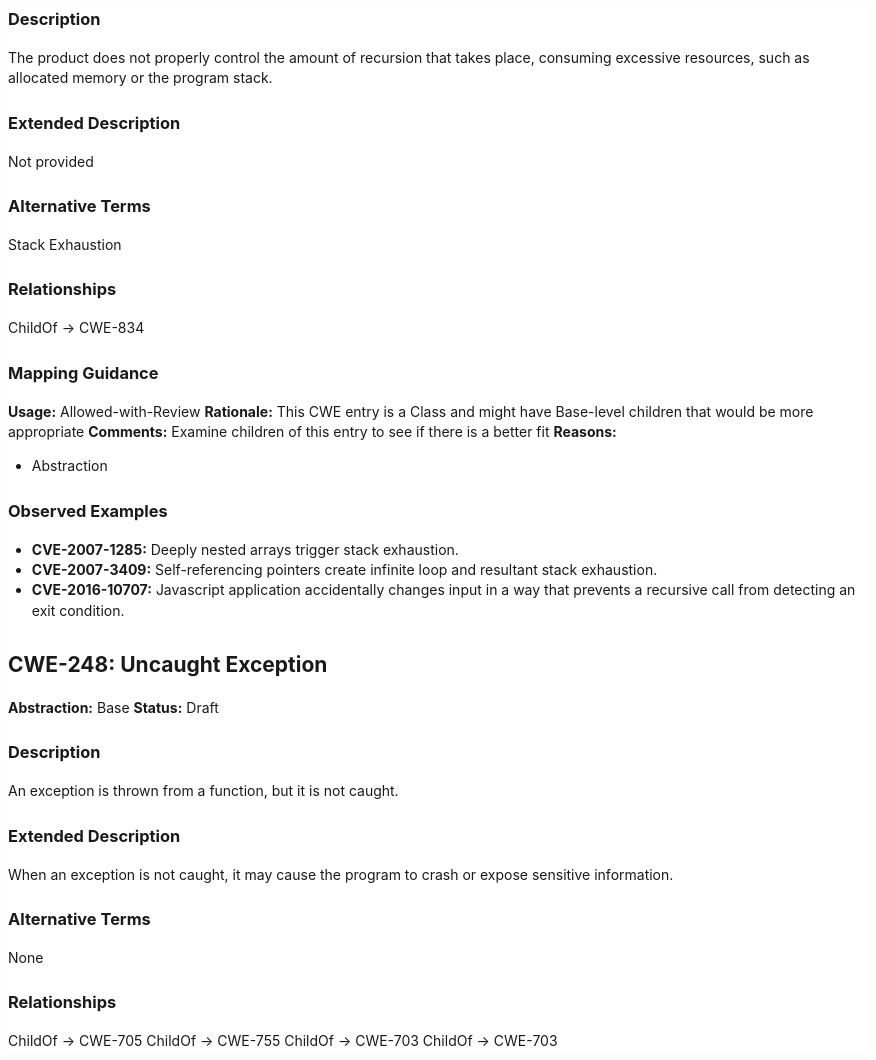 ### Description
The product does not properly control the amount of recursion that takes place,  consuming excessive resources, such as allocated memory or the program stack.

### Extended Description
Not provided

### Alternative Terms
Stack Exhaustion

### Relationships
ChildOf -> CWE-834

### Mapping Guidance
**Usage:** Allowed-with-Review
**Rationale:** This CWE entry is a Class and might have Base-level children that would be more appropriate
**Comments:** Examine children of this entry to see if there is a better fit
**Reasons:**
- Abstraction



### Observed Examples
- **CVE-2007-1285:** Deeply nested arrays trigger stack exhaustion.
- **CVE-2007-3409:** Self-referencing pointers create infinite loop and resultant stack exhaustion.
- **CVE-2016-10707:** Javascript application accidentally changes input in a way that prevents a recursive call from detecting an exit condition.




## CWE-248: Uncaught Exception
**Abstraction:** Base
**Status:** Draft

### Description
An exception is thrown from a function, but it is not caught.

### Extended Description
When an exception is not caught, it may cause the program to crash or expose sensitive information.

### Alternative Terms
None

### Relationships
ChildOf -> CWE-705
ChildOf -> CWE-755
ChildOf -> CWE-703
ChildOf -> CWE-703

